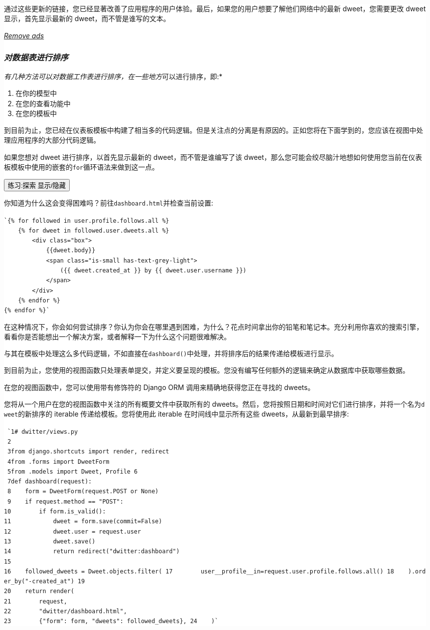 通过这些更新的链接，您已经显著改善了应用程序的用户体验。最后，如果您的用户想要了解他们网络中的最新 dweet，您需要更改 dweet 显示，首先显示最新的 dweet，而不管是谁写的文本。

[*Remove ads*](/account/join/)

### *对数据表进行排序*

 *有几种方法可以对数据工作表进行排序，在一些地方*可以进行排序，即:*

1.  在你的模型中
2.  在您的查看功能中
3.  在您的模板中

到目前为止，您已经在仪表板模板中构建了相当多的代码逻辑。但是关注点的分离是有原因的。正如您将在下面学到的，您应该在视图中处理应用程序的大部分代码逻辑。

如果您想对 dweet 进行排序，以首先显示最新的 dweet，而不管是谁编写了该 dweet，那么您可能会绞尽脑汁地想如何使用您当前在仪表板模板中使用的嵌套的`for`循环语法来做到这一点。

<button class="btn w-100" data-toggle="collapse" data-target="#collapse8ab46a" aria-expanded="false" aria-controls="collapse8ab46a" markdown="1">练习:探索 显示/隐藏</button>

你知道为什么这会变得困难吗？前往`dashboard.html`并检查当前设置:

```
`{% for followed in user.profile.follows.all %}
    {% for dweet in followed.user.dweets.all %}
        <div class="box">
            {{dweet.body}}
            <span class="is-small has-text-grey-light">
                ({{ dweet.created_at }} by {{ dweet.user.username }})
            </span>
        </div>
    {% endfor %}
{% endfor %}` 
```

在这种情况下，你会如何尝试排序？你认为你会在哪里遇到困难，为什么？花点时间拿出你的铅笔和笔记本。充分利用你喜欢的搜索引擎，看看你是否能想出一个解决方案，或者解释一下为什么这个问题很难解决。

与其在模板中处理这么多代码逻辑，不如直接在`dashboard()`中处理，并将排序后的结果传递给模板进行显示。

到目前为止，您使用的视图函数只处理表单提交，并定义要呈现的模板。您没有编写任何额外的逻辑来确定从数据库中获取哪些数据。

在您的视图函数中，您可以使用带有修饰符的 Django ORM 调用来精确地获得您正在寻找的 dweets。

您将从一个用户在您的视图函数中关注的所有概要文件中获取所有的 dweets。然后，您将按照日期和时间对它们进行排序，并将一个名为`dweet`的新排序的 iterable 传递给模板。您将使用此 iterable 在时间线中显示所有这些 dweets，从最新到最早排序:

```
 `1# dwitter/views.py
 2
 3from django.shortcuts import render, redirect
 4from .forms import DweetForm
 5from .models import Dweet, Profile 6
 7def dashboard(request):
 8    form = DweetForm(request.POST or None)
 9    if request.method == "POST":
10        if form.is_valid():
11            dweet = form.save(commit=False)
12            dweet.user = request.user
13            dweet.save()
14            return redirect("dwitter:dashboard")
15
16    followed_dweets = Dweet.objects.filter( 17        user__profile__in=request.user.profile.follows.all() 18    ).order_by("-created_at") 19
20    return render(
21        request,
22        "dwitter/dashboard.html",
23        {"form": form, "dweets": followed_dweets}, 24    )` 
```
